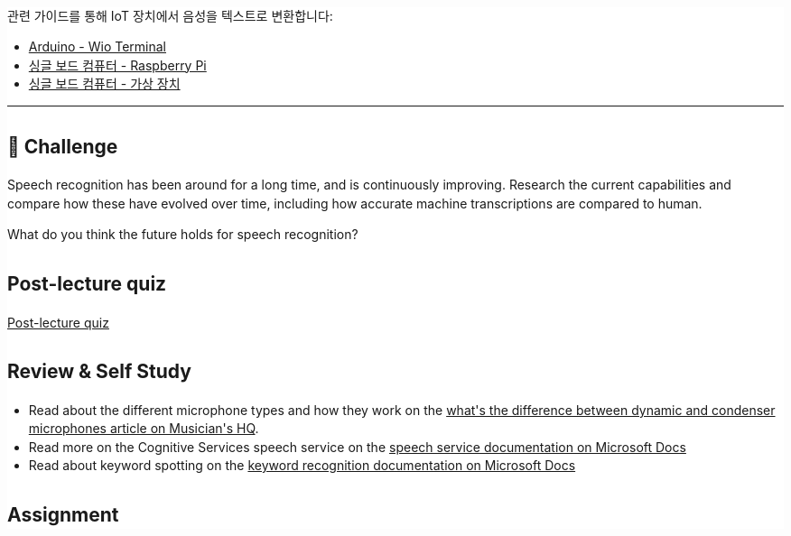 관련 가이드를 통해 IoT 장치에서 음성을 텍스트로 변환합니다:

- [Arduino - Wio Terminal](wio-terminal-speech-to-text.md)
- [싱글 보드 컴퓨터 - Raspberry Pi](pi-speech-to-text.md)
- [싱글 보드 컴퓨터 - 가상 장치](virtual-device-speech-to-text.md)

---

## 🚀 Challenge

Speech recognition has been around for a long time, and is continuously improving. Research the current capabilities and compare how these have evolved over time, including how accurate machine transcriptions are compared to human.

What do you think the future holds for speech recognition?

## Post-lecture quiz

[Post-lecture quiz](https://black-meadow-040d15503.1.azurestaticapps.net/quiz/42)

## Review & Self Study

- Read about the different microphone types and how they work on the [what's the difference between dynamic and condenser microphones article on Musician's HQ](https://musicianshq.com/whats-the-difference-between-dynamic-and-condenser-microphones/).
- Read more on the Cognitive Services speech service on the [speech service documentation on Microsoft Docs](https://docs.microsoft.com/azure/cognitive-services/speech-service/?WT.mc_id=academic-17441-jabenn)
- Read about keyword spotting on the [keyword recognition documentation on Microsoft Docs](https://docs.microsoft.com/azure/cognitive-services/speech-service/keyword-recognition-overview?WT.mc_id=academic-17441-jabenn)

## Assignment

[](assignment.md)
